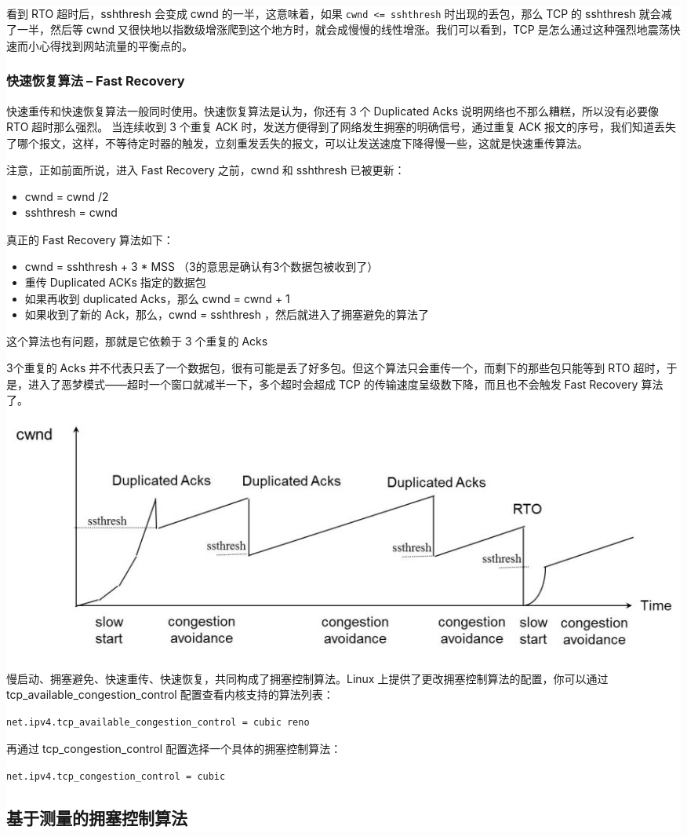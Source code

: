 看到 RTO 超时后，sshthresh 会变成 cwnd 的一半，这意味着，如果 `cwnd <= sshthresh` 时出现的丢包，那么 TCP 的 sshthresh 就会减了一半，然后等 cwnd 又很快地以指数级增涨爬到这个地方时，就会成慢慢的线性增涨。我们可以看到，TCP 是怎么通过这种强烈地震荡快速而小心得找到网站流量的平衡点的。

### 快速恢复算法 – Fast Recovery

快速重传和快速恢复算法一般同时使用。快速恢复算法是认为，你还有 3 个 Duplicated Acks 说明网络也不那么糟糕，所以没有必要像 RTO 超时那么强烈。
当连续收到 3 个重复 ACK 时，发送方便得到了网络发生拥塞的明确信号，通过重复 ACK 报文的序号，我们知道丢失了哪个报文，这样，不等待定时器的触发，立刻重发丢失的报文，可以让发送速度下降得慢一些，这就是快速重传算法。

注意，正如前面所说，进入 Fast Recovery 之前，cwnd 和 sshthresh 已被更新：
- cwnd = cwnd /2
- sshthresh = cwnd

真正的 Fast Recovery 算法如下：
- cwnd = sshthresh  + 3 * MSS （3的意思是确认有3个数据包被收到了）
- 重传 Duplicated ACKs 指定的数据包
- 如果再收到 duplicated Acks，那么 cwnd = cwnd + 1
- 如果收到了新的 Ack，那么，cwnd = sshthresh ，然后就进入了拥塞避免的算法了

这个算法也有问题，那就是它依赖于 3 个重复的 Acks

3个重复的 Acks 并不代表只丢了一个数据包，很有可能是丢了好多包。但这个算法只会重传一个，而剩下的那些包只能等到 RTO 超时，于是，进入了恶梦模式——超时一个窗口就减半一下，多个超时会超成 TCP 的传输速度呈级数下降，而且也不会触发 Fast Recovery 算法了。

![alt text](./img/tcp-algo.png)

慢启动、拥塞避免、快速重传、快速恢复，共同构成了拥塞控制算法。Linux 上提供了更改拥塞控制算法的配置，你可以通过 tcp_available_congestion_control 配置查看内核支持的算法列表：

```bash
net.ipv4.tcp_available_congestion_control = cubic reno
```

再通过 tcp_congestion_control 配置选择一个具体的拥塞控制算法：
```bash
net.ipv4.tcp_congestion_control = cubic
```

## 基于测量的拥塞控制算法
